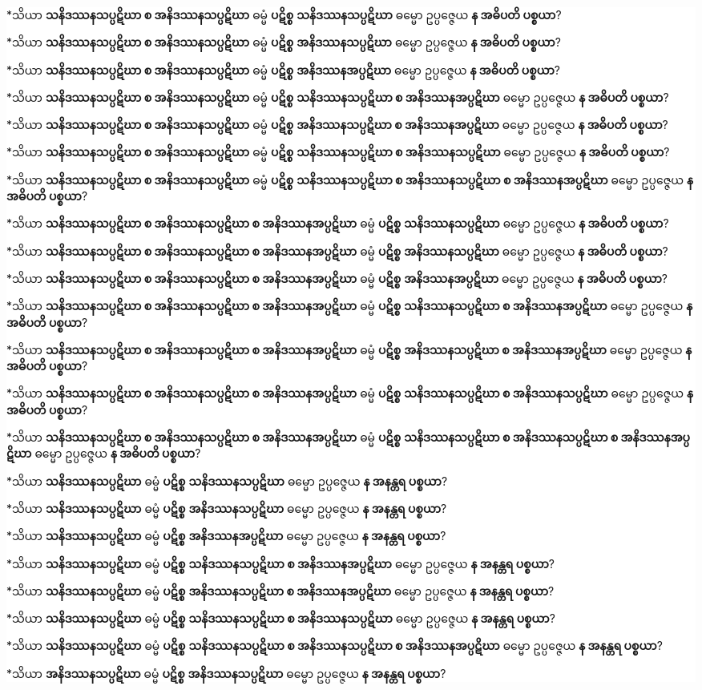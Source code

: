    *သိယာ **သနိဒဿနသပ္ပဋိဃာ စ အနိဒဿနသပ္ပဋိဃာ** ဓမ္မံ **ပဋိစ္စ** **သနိဒဿနသပ္ပဋိဃာ** ဓမ္မော ဥပ္ပဇ္ဇေယ **န အဓိပတိ ပစ္စယာ**?

   *သိယာ **သနိဒဿနသပ္ပဋိဃာ စ အနိဒဿနသပ္ပဋိဃာ** ဓမ္မံ **ပဋိစ္စ** **အနိဒဿနသပ္ပဋိဃာ** ဓမ္မော ဥပ္ပဇ္ဇေယ **န အဓိပတိ ပစ္စယာ**?

   *သိယာ **သနိဒဿနသပ္ပဋိဃာ စ အနိဒဿနသပ္ပဋိဃာ** ဓမ္မံ **ပဋိစ္စ** **အနိဒဿနအပ္ပဋိဃာ** ဓမ္မော ဥပ္ပဇ္ဇေယ **န အဓိပတိ ပစ္စယာ**?

   *သိယာ **သနိဒဿနသပ္ပဋိဃာ စ အနိဒဿနသပ္ပဋိဃာ** ဓမ္မံ **ပဋိစ္စ** **သနိဒဿနသပ္ပဋိဃာ စ အနိဒဿနအပ္ပဋိဃာ** ဓမ္မော ဥပ္ပဇ္ဇေယ **န အဓိပတိ ပစ္စယာ**?

   *သိယာ **သနိဒဿနသပ္ပဋိဃာ စ အနိဒဿနသပ္ပဋိဃာ** ဓမ္မံ **ပဋိစ္စ** **အနိဒဿနသပ္ပဋိဃာ စ အနိဒဿနအပ္ပဋိဃာ** ဓမ္မော ဥပ္ပဇ္ဇေယ **န အဓိပတိ ပစ္စယာ**?

   *သိယာ **သနိဒဿနသပ္ပဋိဃာ စ အနိဒဿနသပ္ပဋိဃာ** ဓမ္မံ **ပဋိစ္စ** **သနိဒဿနသပ္ပဋိဃာ စ အနိဒဿနသပ္ပဋိဃာ** ဓမ္မော ဥပ္ပဇ္ဇေယ **န အဓိပတိ ပစ္စယာ**?

   *သိယာ **သနိဒဿနသပ္ပဋိဃာ စ အနိဒဿနသပ္ပဋိဃာ** ဓမ္မံ **ပဋိစ္စ** **သနိဒဿနသပ္ပဋိဃာ စ အနိဒဿနသပ္ပဋိဃာ စ အနိဒဿနအပ္ပဋိဃာ** ဓမ္မော ဥပ္ပဇ္ဇေယ **န အဓိပတိ ပစ္စယာ**?

   *သိယာ **သနိဒဿနသပ္ပဋိဃာ စ အနိဒဿနသပ္ပဋိဃာ စ အနိဒဿနအပ္ပဋိဃာ** ဓမ္မံ **ပဋိစ္စ** **သနိဒဿနသပ္ပဋိဃာ** ဓမ္မော ဥပ္ပဇ္ဇေယ **န အဓိပတိ ပစ္စယာ**?

   *သိယာ **သနိဒဿနသပ္ပဋိဃာ စ အနိဒဿနသပ္ပဋိဃာ စ အနိဒဿနအပ္ပဋိဃာ** ဓမ္မံ **ပဋိစ္စ** **အနိဒဿနသပ္ပဋိဃာ** ဓမ္မော ဥပ္ပဇ္ဇေယ **န အဓိပတိ ပစ္စယာ**?

   *သိယာ **သနိဒဿနသပ္ပဋိဃာ စ အနိဒဿနသပ္ပဋိဃာ စ အနိဒဿနအပ္ပဋိဃာ** ဓမ္မံ **ပဋိစ္စ** **အနိဒဿနအပ္ပဋိဃာ** ဓမ္မော ဥပ္ပဇ္ဇေယ **န အဓိပတိ ပစ္စယာ**?

   *သိယာ **သနိဒဿနသပ္ပဋိဃာ စ အနိဒဿနသပ္ပဋိဃာ စ အနိဒဿနအပ္ပဋိဃာ** ဓမ္မံ **ပဋိစ္စ** **သနိဒဿနသပ္ပဋိဃာ စ အနိဒဿနအပ္ပဋိဃာ** ဓမ္မော ဥပ္ပဇ္ဇေယ **န အဓိပတိ ပစ္စယာ**?

   *သိယာ **သနိဒဿနသပ္ပဋိဃာ စ အနိဒဿနသပ္ပဋိဃာ စ အနိဒဿနအပ္ပဋိဃာ** ဓမ္မံ **ပဋိစ္စ** **အနိဒဿနသပ္ပဋိဃာ စ အနိဒဿနအပ္ပဋိဃာ** ဓမ္မော ဥပ္ပဇ္ဇေယ **န အဓိပတိ ပစ္စယာ**?

   *သိယာ **သနိဒဿနသပ္ပဋိဃာ စ အနိဒဿနသပ္ပဋိဃာ စ အနိဒဿနအပ္ပဋိဃာ** ဓမ္မံ **ပဋိစ္စ** **သနိဒဿနသပ္ပဋိဃာ စ အနိဒဿနသပ္ပဋိဃာ** ဓမ္မော ဥပ္ပဇ္ဇေယ **န အဓိပတိ ပစ္စယာ**?

   *သိယာ **သနိဒဿနသပ္ပဋိဃာ စ အနိဒဿနသပ္ပဋိဃာ စ အနိဒဿနအပ္ပဋိဃာ** ဓမ္မံ **ပဋိစ္စ** **သနိဒဿနသပ္ပဋိဃာ စ အနိဒဿနသပ္ပဋိဃာ စ အနိဒဿနအပ္ပဋိဃာ** ဓမ္မော ဥပ္ပဇ္ဇေယ **န အဓိပတိ ပစ္စယာ**?

   *သိယာ **သနိဒဿနသပ္ပဋိဃာ** ဓမ္မံ **ပဋိစ္စ** **သနိဒဿနသပ္ပဋိဃာ** ဓမ္မော ဥပ္ပဇ္ဇေယ **န အနန္တရ ပစ္စယာ**?

   *သိယာ **သနိဒဿနသပ္ပဋိဃာ** ဓမ္မံ **ပဋိစ္စ** **အနိဒဿနသပ္ပဋိဃာ** ဓမ္မော ဥပ္ပဇ္ဇေယ **န အနန္တရ ပစ္စယာ**?

   *သိယာ **သနိဒဿနသပ္ပဋိဃာ** ဓမ္မံ **ပဋိစ္စ** **အနိဒဿနအပ္ပဋိဃာ** ဓမ္မော ဥပ္ပဇ္ဇေယ **န အနန္တရ ပစ္စယာ**?

   *သိယာ **သနိဒဿနသပ္ပဋိဃာ** ဓမ္မံ **ပဋိစ္စ** **သနိဒဿနသပ္ပဋိဃာ စ အနိဒဿနအပ္ပဋိဃာ** ဓမ္မော ဥပ္ပဇ္ဇေယ **န အနန္တရ ပစ္စယာ**?

   *သိယာ **သနိဒဿနသပ္ပဋိဃာ** ဓမ္မံ **ပဋိစ္စ** **အနိဒဿနသပ္ပဋိဃာ စ အနိဒဿနအပ္ပဋိဃာ** ဓမ္မော ဥပ္ပဇ္ဇေယ **န အနန္တရ ပစ္စယာ**?

   *သိယာ **သနိဒဿနသပ္ပဋိဃာ** ဓမ္မံ **ပဋိစ္စ** **သနိဒဿနသပ္ပဋိဃာ စ အနိဒဿနသပ္ပဋိဃာ** ဓမ္မော ဥပ္ပဇ္ဇေယ **န အနန္တရ ပစ္စယာ**?

   *သိယာ **သနိဒဿနသပ္ပဋိဃာ** ဓမ္မံ **ပဋိစ္စ** **သနိဒဿနသပ္ပဋိဃာ စ အနိဒဿနသပ္ပဋိဃာ စ အနိဒဿနအပ္ပဋိဃာ** ဓမ္မော ဥပ္ပဇ္ဇေယ **န အနန္တရ ပစ္စယာ**?

   *သိယာ **အနိဒဿနသပ္ပဋိဃာ** ဓမ္မံ **ပဋိစ္စ** **အနိဒဿနသပ္ပဋိဃာ** ဓမ္မော ဥပ္ပဇ္ဇေယ **န အနန္တရ ပစ္စယာ**?
